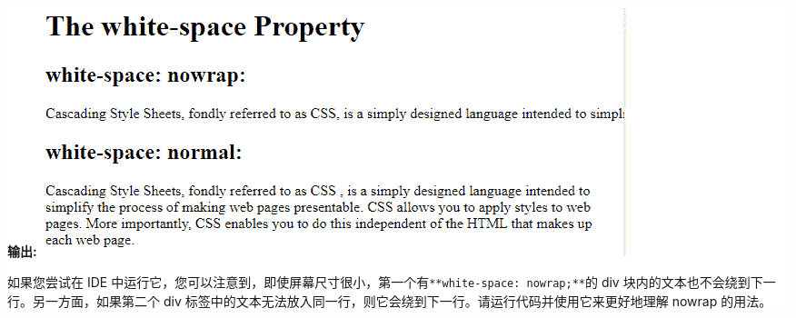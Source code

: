 **输出:**
![](img/71d110112717daa8377b6ff6f784f53b.png)

如果您尝试在 IDE 中运行它，您可以注意到，即使屏幕尺寸很小，第一个有`**white-space: nowrap;**`的 div 块内的文本也不会绕到下一行。另一方面，如果第二个 div 标签中的文本无法放入同一行，则它会绕到下一行。请运行代码并使用它来更好地理解 nowrap 的用法。
